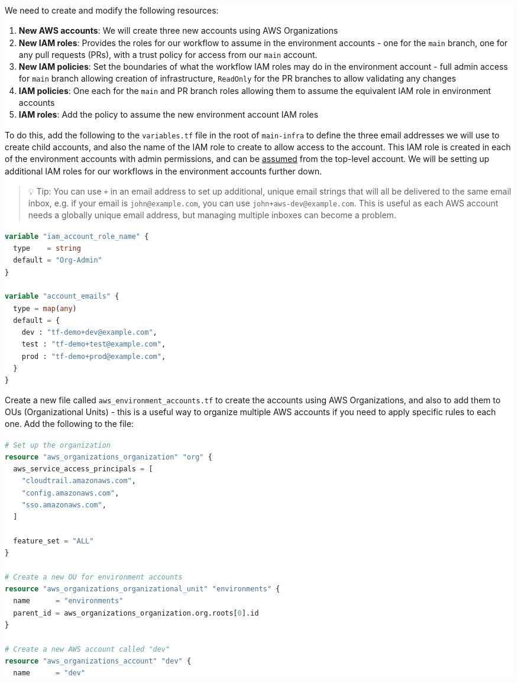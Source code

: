 We need to create and modify the following resources:

1. **New AWS accounts**: We will create three new accounts using AWS Organizations
1. **New IAM roles**: Provides the roles for our workflow to assume in the environment accounts - one for the `main` branch, one for any pull requests (PRs), with a trust policy for access from our `main` account.
1. **New IAM policies**: Set the boundaries of what the workflow IAM roles may do in the environment account - full admin access for `main` branch allowing creation of infrastructure, `ReadOnly` for the PR branches to allow validating any changes
1. **IAM policies**: One each for the `main` and PR branch roles allowing them to assume the equivalent IAM role in environment accounts
1. **IAM roles**: Add the policy to assume the new environment account IAM roles

To do this, add the following to the `variables.tf` file in the root of `main-infra` to define the three email addresses we will use to create child accounts, and also the name of the IAM role to create to allow access to the account. This IAM role is created in each of the environment accounts with admin permissions, and can be [assumed](https://docs.aws.amazon.com/IAM/latest/UserGuide/id_roles_use.html?sc_channel=el&sc_campaign=devopswave&sc_content=cicdctfmltaws&sc_geo=mult&sc_country=mult&sc_outcome=acq) from the top-level account. We will be setting up additional IAM roles for our workflows in the environment accounts further down.

> 💡 Tip: You can use `+` in an email address to set up additional, unique email strings that will all be delivered to the same email inbox, e.g. if your email is `john@example.com`, you can use `john+aws-dev@example.com`. This is useful as each AWS account needs a globally unique email address, but managing multiple inboxes can become a problem.

```terraform
variable "iam_account_role_name" {
  type    = string
  default = "Org-Admin"
}

variable "account_emails" {
  type = map(any)
  default = {
    dev : "tf-demo+dev@example.com",
    test : "tf-demo+test@example.com",
    prod : "tf-demo+prod@example.com",
  }
}
```

Create a new file called `aws_environment_accounts.tf` to create the accounts using AWS Organizations, and also to add them to OUs (Organizational Units) - this is a useful way to organize multiple AWS accounts if you need to apply specific rules to each one. Add the following to the file:

```terraform
# Set up the organization
resource "aws_organizations_organization" "org" {
  aws_service_access_principals = [
    "cloudtrail.amazonaws.com",
    "config.amazonaws.com",
    "sso.amazonaws.com",
  ]

  feature_set = "ALL"
}

# Create a new OU for environment accounts
resource "aws_organizations_organizational_unit" "environments" {
  name      = "environments"
  parent_id = aws_organizations_organization.org.roots[0].id
}

# Create a new AWS account called "dev"
resource "aws_organizations_account" "dev" {
  name      = "dev"
```